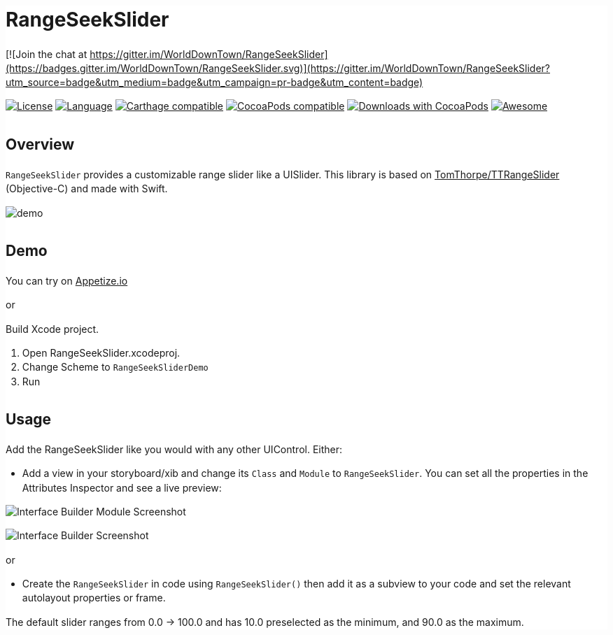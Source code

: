 # RangeSeekSlider

[![Join the chat at https://gitter.im/WorldDownTown/RangeSeekSlider](https://badges.gitter.im/WorldDownTown/RangeSeekSlider.svg)](https://gitter.im/WorldDownTown/RangeSeekSlider?utm_source=badge&utm_medium=badge&utm_campaign=pr-badge&utm_content=badge)

[![License](https://img.shields.io/:license-mit-blue.svg)](https://doge.mit-license.org)
[![Language](https://img.shields.io/badge/language-swift4.2-orange.svg?style=flat)](https://developer.apple.com/swift)
[![Carthage compatible](https://img.shields.io/badge/Carthage-compatible-4BC51D.svg?style=flat)](https://github.com/Carthage/Carthage)
[![CocoaPods compatible](https://img.shields.io/cocoapods/v/RangeSeekSlider.svg?style=flat)](http://cocoadocs.org/docsets/RangeSeekSlider/)
[![Downloads with CocoaPods](https://img.shields.io/cocoapods/dt/RangeSeekSlider.svg)](http://cocoadocs.org/docsets/RangeSeekSlider/)
[![Awesome](https://cdn.rawgit.com/sindresorhus/awesome/d7305f38d29fed78fa85652e3a63e154dd8e8829/media/badge.svg)](https://github.com/matteocrippa/awesome-swift#ui)

## Overview
`RangeSeekSlider` provides a customizable range slider like a UISlider.
This library is based on [TomThorpe/TTRangeSlider](https://github.com/TomThorpe/TTRangeSlider) (Objective-C) and made with Swift.

![demo](images/demo.gif)

## Demo
You can try on [Appetize.io](https://appetize.io/app/v3pzcncpffgth3qqe1v8a1ktg4)

or

Build Xcode project.

1. Open RangeSeekSlider.xcodeproj.
2. Change Scheme to `RangeSeekSliderDemo`
3. Run

## Usage
Add the RangeSeekSlider like you would with any other UIControl. Either:
- Add a view in your storyboard/xib and change its `Class` and `Module` to `RangeSeekSlider`.  You can set all the properties in the Attributes Inspector and see a live preview:

![Interface Builder Module Screenshot](images/interface_builder_module.png)

![Interface Builder Screenshot](images/interface_builder.png)

or

- Create the `RangeSeekSlider` in code using `RangeSeekSlider()` then add it as a subview to your code and set the relevant autolayout properties or frame.

The default slider ranges from 0.0 -> 100.0 and has 10.0 preselected as the minimum, and 90.0 as the maximum.
